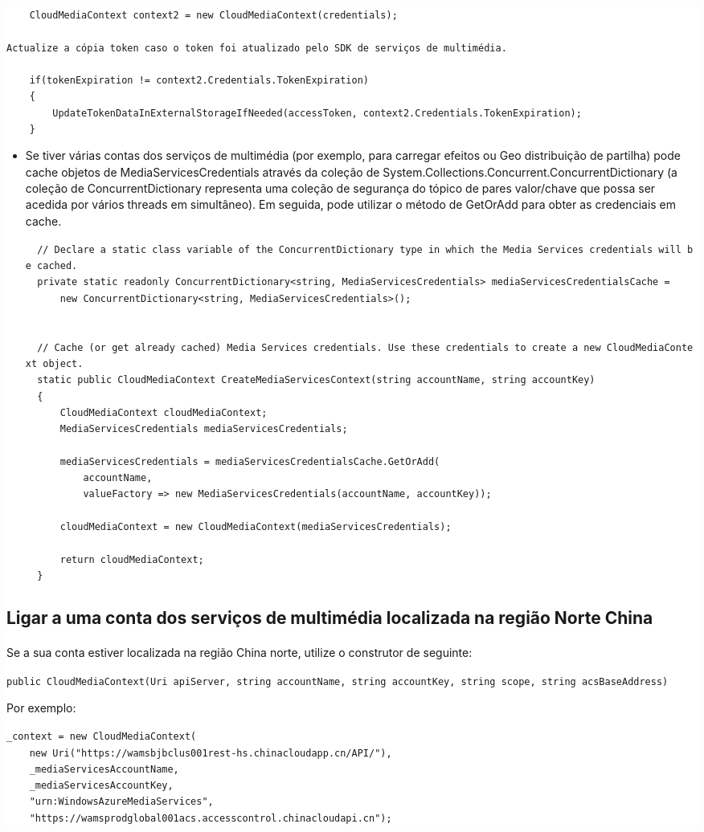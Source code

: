         CloudMediaContext context2 = new CloudMediaContext(credentials);

    Actualize a cópia token caso o token foi atualizado pelo SDK de serviços de multimédia. 
    
        if(tokenExpiration != context2.Credentials.TokenExpiration)
        {
            UpdateTokenDataInExternalStorageIfNeeded(accessToken, context2.Credentials.TokenExpiration);
        }
        

- Se tiver várias contas dos serviços de multimédia (por exemplo, para carregar efeitos ou Geo distribuição de partilha) pode cache objetos de MediaServicesCredentials através da coleção de System.Collections.Concurrent.ConcurrentDictionary (a coleção de ConcurrentDictionary representa uma coleção de segurança do tópico de pares valor/chave que possa ser acedida por vários threads em simultâneo). Em seguida, pode utilizar o método de GetOrAdd para obter as credenciais em cache. 

        // Declare a static class variable of the ConcurrentDictionary type in which the Media Services credentials will be cached.  
        private static readonly ConcurrentDictionary<string, MediaServicesCredentials> mediaServicesCredentialsCache = 
            new ConcurrentDictionary<string, MediaServicesCredentials>();
        

        // Cache (or get already cached) Media Services credentials. Use these credentials to create a new CloudMediaContext object.
        static public CloudMediaContext CreateMediaServicesContext(string accountName, string accountKey)
        {
            CloudMediaContext cloudMediaContext;
            MediaServicesCredentials mediaServicesCredentials;
        
            mediaServicesCredentials = mediaServicesCredentialsCache.GetOrAdd(
                accountName,
                valueFactory => new MediaServicesCredentials(accountName, accountKey));
        
            cloudMediaContext = new CloudMediaContext(mediaServicesCredentials);
        
            return cloudMediaContext;
        }
        
## <a name="connecting-to-a-media-services-account-located-in-the-north-china-region"></a>Ligar a uma conta dos serviços de multimédia localizada na região Norte China

Se a sua conta estiver localizada na região China norte, utilize o construtor de seguinte:

    public CloudMediaContext(Uri apiServer, string accountName, string accountKey, string scope, string acsBaseAddress)

Por exemplo:


    _context = new CloudMediaContext(
        new Uri("https://wamsbjbclus001rest-hs.chinacloudapp.cn/API/"),
        _mediaServicesAccountName,
        _mediaServicesAccountKey,
        "urn:WindowsAzureMediaServices",
        "https://wamsprodglobal001acs.accesscontrol.chinacloudapi.cn");
